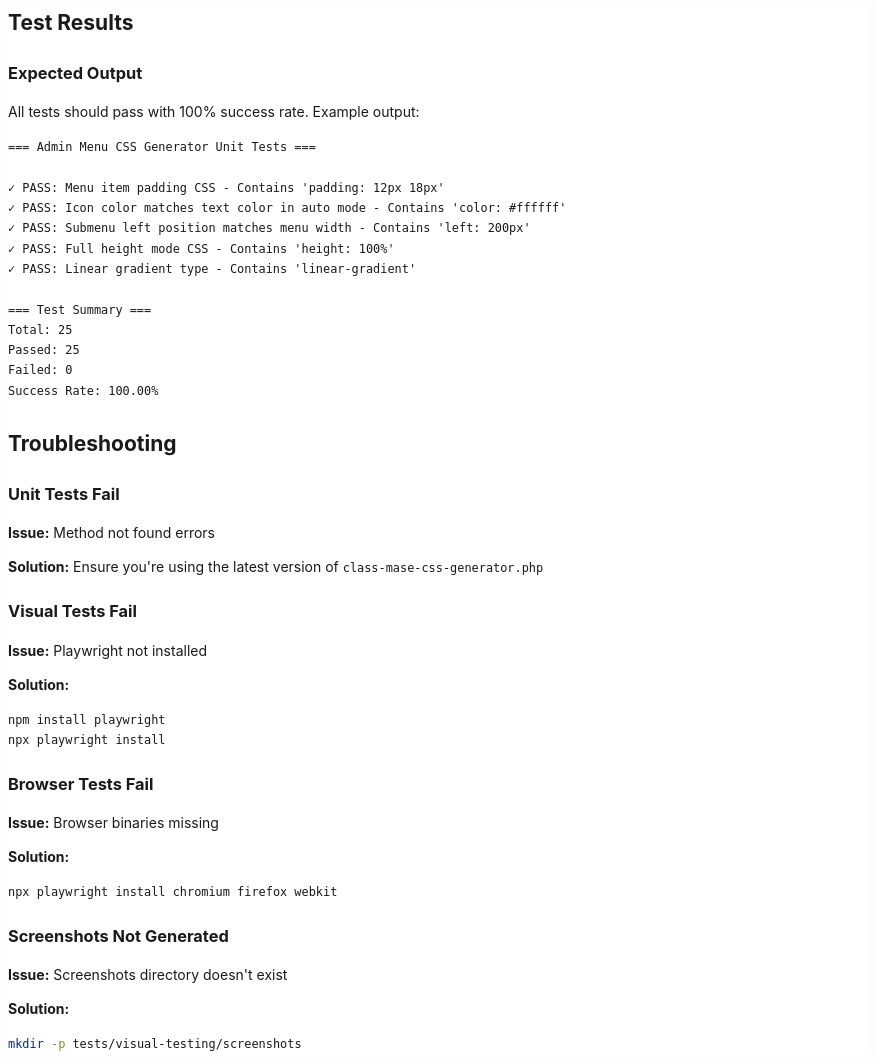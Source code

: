 ## Test Results

### Expected Output

All tests should pass with 100% success rate. Example output:

```
=== Admin Menu CSS Generator Unit Tests ===

✓ PASS: Menu item padding CSS - Contains 'padding: 12px 18px'
✓ PASS: Icon color matches text color in auto mode - Contains 'color: #ffffff'
✓ PASS: Submenu left position matches menu width - Contains 'left: 200px'
✓ PASS: Full height mode CSS - Contains 'height: 100%'
✓ PASS: Linear gradient type - Contains 'linear-gradient'

=== Test Summary ===
Total: 25
Passed: 25
Failed: 0
Success Rate: 100.00%
```

## Troubleshooting

### Unit Tests Fail

**Issue:** Method not found errors

**Solution:** Ensure you're using the latest version of `class-mase-css-generator.php`

### Visual Tests Fail

**Issue:** Playwright not installed

**Solution:**
```bash
npm install playwright
npx playwright install
```

### Browser Tests Fail

**Issue:** Browser binaries missing

**Solution:**
```bash
npx playwright install chromium firefox webkit
```

### Screenshots Not Generated

**Issue:** Screenshots directory doesn't exist

**Solution:**
```bash
mkdir -p tests/visual-testing/screenshots
```
